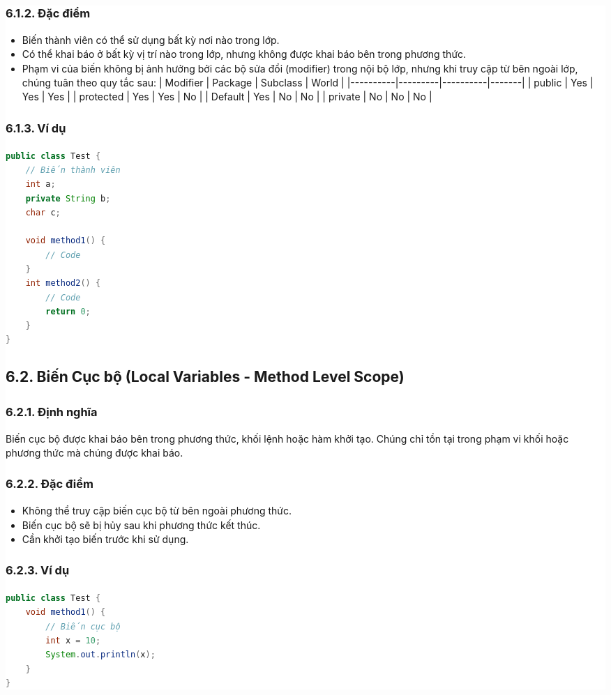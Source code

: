 ### 6.1.2. Đặc điểm

- Biến thành viên có thể sử dụng bất kỳ nơi nào trong lớp.
- Có thể khai báo ở bất kỳ vị trí nào trong lớp, nhưng không được khai báo bên trong phương thức.
- Phạm vi của biến không bị ảnh hưởng bởi các bộ sửa đổi (modifier) trong nội bộ lớp, nhưng khi truy cập từ bên ngoài lớp, chúng tuân theo quy tắc sau:
  | Modifier | Package | Subclass | World |
  |----------|---------|----------|-------|
  | public | Yes | Yes | Yes |
  | protected | Yes | Yes | No |
  | Default | Yes | No | No |
  | private | No | No | No |

### 6.1.3. Ví dụ

```java
public class Test {
    // Biến thành viên
    int a;
    private String b;
    char c;

    void method1() {
        // Code
    }
    int method2() {
        // Code
        return 0;
    }
}
```

## 6.2. Biến Cục bộ (Local Variables - Method Level Scope)

### 6.2.1. Định nghĩa

Biến cục bộ được khai báo bên trong phương thức, khối lệnh hoặc hàm khởi tạo. Chúng chỉ tồn tại trong phạm vi khối hoặc phương thức mà chúng được khai báo.

### 6.2.2. Đặc điểm

- Không thể truy cập biến cục bộ từ bên ngoài phương thức.
- Biến cục bộ sẽ bị hủy sau khi phương thức kết thúc.
- Cần khởi tạo biến trước khi sử dụng.

### 6.2.3. Ví dụ

```java
public class Test {
    void method1() {
        // Biến cục bộ
        int x = 10;
        System.out.println(x);
    }
}
```
